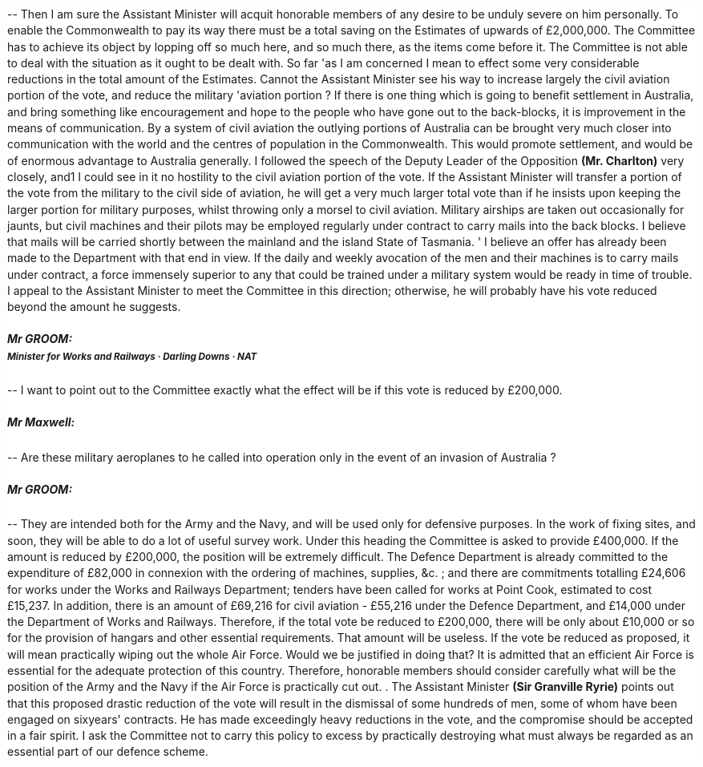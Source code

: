-- Then I am sure the Assistant Minister will acquit honorable members of any desire to be unduly severe on him personally. To enable the Commonwealth to pay its way there must be a total saving on the Estimates of upwards of £2,000,000. The Committee has to achieve its object by lopping off so much here, and so much there, as the items come before it. The Committee is not able to deal with the situation as it ought to be dealt with. So far 'as I am concerned I mean to effect some very considerable reductions in the total amount of the Estimates. Cannot the Assistant Minister see his way to increase largely the civil aviation portion of the vote, and reduce the military 'aviation portion ? If there is one thing which is going to benefit settlement in Australia, and bring something like encouragement and hope to the people who have gone out to the back-blocks, it is improvement in the means of communication. By a system of civil aviation the outlying portions of Australia can be brought very much closer into communication with the world and the centres of population in the Commonwealth. This would promote settlement, and would be of enormous advantage to Australia generally. I followed the speech of the  Deputy  Leader of the Opposition  **(Mr. Charlton)**  very closely, and1 I could see in it no hostility to the civil aviation portion of the vote. If the Assistant Minister will transfer a portion of the vote from the military to the civil side of aviation, he will get a very much larger total vote than if he insists upon keeping the larger portion for military purposes, whilst throwing only a morsel to civil aviation. Military airships are taken out occasionally for jaunts, but civil machines and their pilots may be employed regularly under contract to carry mails into the back blocks. I believe that mails will be carried shortly between the mainland and the island State of Tasmania. ' I believe an offer has already been made to the Department with that end in view. If the daily and weekly avocation of the men and their machines is to carry mails under contract, a force immensely superior to any that could be trained under a military system would be ready in time of trouble. I appeal to the Assistant Minister to meet the Committee in this direction; otherwise, he will probably have his vote reduced beyond the amount he suggests. 

##### Mr GROOM:<br><small class="text-muted">Minister for Works and Railways &middot; Darling Downs &middot; NAT</small>

-- I want to point out to the Committee exactly what the effect will be if this vote is reduced by £200,000. 

##### Mr Maxwell:

--  Are these military aeroplanes to he called into operation only in the event of an invasion of Australia ? 

##### Mr GROOM:

-- They are intended both for the Army and the Navy, and will be used only for defensive purposes. In the work of fixing sites, and soon, they will be able to do a lot of useful survey work. Under this heading the Committee is asked to provide  £400,000.  If the amount is reduced by  £200,000,  the position will be extremely difficult. The Defence Department is already committed to the expenditure of  £82,000  in connexion with the ordering of machines, supplies, &amp;c. ; and there are commitments totalling  £24,606  for works under the Works and Railways Department; tenders have been called for works at Point Cook, estimated to cost  £15,237.  In addition, there is an amount of  £69,216  for civil aviation  - £55,216  under the Defence Department, and  £14,000  under the Department of Works and Railways. Therefore, if the total vote be reduced to  £200,000,  there will be only about  £10,000  or so for the provision of hangars and other essential requirements. That amount will be useless. If the vote be reduced as proposed, it will mean practically wiping out the whole Air Force. Would we be justified in doing that? It is admitted that an efficient Air Force is essential for the adequate protection of this country. Therefore, honorable members should consider carefully what will be the position of the Army and the Navy if the Air Force is practically cut out. . The Assistant Minister  **(Sir Granville Ryrie)**  points out that this proposed drastic reduction of the vote will result in the dismissal of some hundreds of men, some of whom have been engaged on sixyears' contracts. He has made exceedingly heavy reductions in the vote, and the compromise should be accepted in a fair spirit. I ask the Committee not to carry this policy to excess by practically destroying what must always be regarded as an essential part of our defence scheme. 
